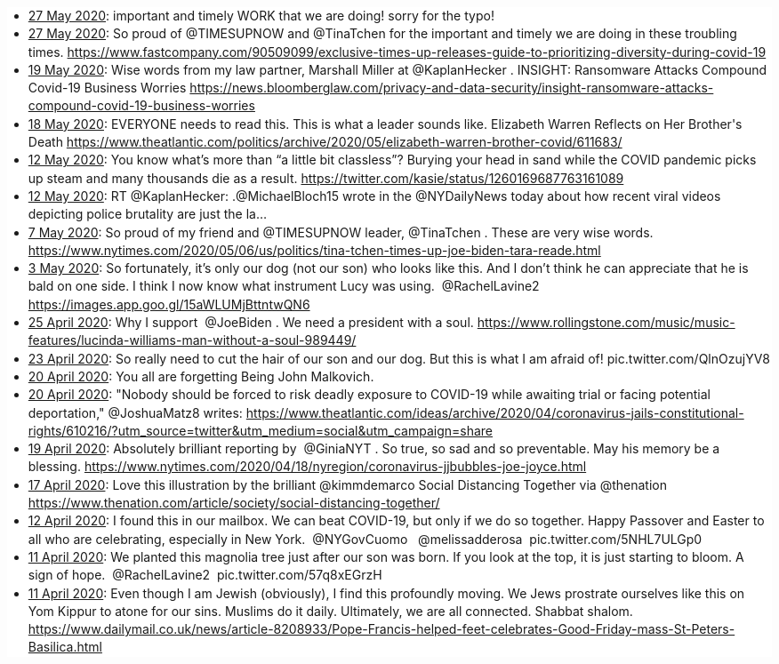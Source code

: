 * [27 May 2020](https://web.archive.org/web/20200528133327/https://twitter.com/kaplanrobbie/status/1265681845598986242): important and timely WORK that we are doing!  sorry for the typo!
* [27 May 2020](https://web.archive.org/web/20200528133327/https://twitter.com/kaplanrobbie/status/1265681845598986242): So proud of  @TIMESUPNOW  and  @TinaTchen  for the important and timely we are doing in these troubling times. https://www.fastcompany.com/90509099/exclusive-times-up-releases-guide-to-prioritizing-diversity-during-covid-19
* [19 May 2020](https://web.archive.org/web/20200519124405/https://twitter.com/kaplanrobbie/status/1262724442481885185): Wise words from my law partner, Marshall Miller at  @KaplanHecker .    INSIGHT: Ransomware Attacks Compound Covid-19 Business Worries https://news.bloomberglaw.com/privacy-and-data-security/insight-ransomware-attacks-compound-covid-19-business-worries
* [18 May 2020](https://web.archive.org/web/20200518012647/https://twitter.com/kaplanrobbie/status/1262191445345255424): EVERYONE needs to read this. This is what a leader sounds like. Elizabeth Warren Reflects on Her Brother's Death https://www.theatlantic.com/politics/archive/2020/05/elizabeth-warren-brother-covid/611683/
* [12 May 2020](https://web.archive.org/web/20200516012157/https://twitter.com/kaplanrobbie/status/1260250558100897798): You know what’s more than “a little bit classless”?  Burying your head in sand while the COVID pandemic picks up steam and many thousands die as a result. https://twitter.com/kasie/status/1260169687763161089
* [12 May 2020](https://web.archive.org/web/20200512003150/https://twitter.com/kaplanrobbie/status/1260004724197203968): RT @KaplanHecker: .@MichaelBloch15 wrote in the @NYDailyNews today about how recent viral videos depicting police brutality are just the la…
* [ 7 May 2020](https://web.archive.org/web/20200513090226/https://twitter.com/kaplanrobbie/status/1258395702847307776): So proud of my friend and  @TIMESUPNOW  leader,  @TinaTchen .  These are very wise words. https://www.nytimes.com/2020/05/06/us/politics/tina-tchen-times-up-joe-biden-tara-reade.html
* [ 3 May 2020](https://web.archive.org/web/20200509143418/https://twitter.com/kaplanrobbie/status/1257041120690929666): So fortunately, it’s only our dog (not our son) who looks like this. And I don’t think he can appreciate that he is bald on one side. I think I now know what instrument Lucy was using. ⁦ @RachelLavine2 ⁩ https://images.app.goo.gl/15aWLUMjBttntwQN6
* [25 April 2020](https://web.archive.org/web/20200504063956/https://twitter.com/kaplanrobbie/status/1254095448463290368): Why I support ⁦ @JoeBiden ⁩. We need a president with a soul. https://www.rollingstone.com/music/music-features/lucinda-williams-man-without-a-soul-989449/
* [23 April 2020](https://web.archive.org/web/20200430204931/https://twitter.com/kaplanrobbie/status/1253428026743730180): So really need to cut the hair of our son and our dog.  But this is what I am afraid of! pic.twitter.com/QlnOzujYV8
* [20 April 2020](https://web.archive.org/web/20200503083119/https://twitter.com/kaplanrobbie/status/1252280451445723137): You all are forgetting Being John Malkovich.
* [20 April 2020](https://web.archive.org/web/20200501130948/https://twitter.com/kaplanrobbie/status/1252230144472879104): "Nobody should be forced to risk deadly exposure to COVID-19 while awaiting trial or facing potential deportation,"  @JoshuaMatz8  writes: https://www.theatlantic.com/ideas/archive/2020/04/coronavirus-jails-constitutional-rights/610216/?utm_source=twitter&utm_medium=social&utm_campaign=share
* [19 April 2020](https://web.archive.org/web/20200419002620/https://twitter.com/kaplanrobbie/status/1251666983164272641): Absolutely brilliant reporting by ⁦ @GiniaNYT ⁩. So true, so sad and so preventable. May his memory be a blessing. https://www.nytimes.com/2020/04/18/nyregion/coronavirus-jjbubbles-joe-joyce.html
* [17 April 2020](https://web.archive.org/web/20200417221539/https://twitter.com/kaplanrobbie/status/1251258454855094282): Love this illustration by the brilliant  @kimmdemarco  Social Distancing Together via  @thenation  https://www.thenation.com/article/society/social-distancing-together/
* [12 April 2020](https://web.archive.org/web/20200412161627/https://twitter.com/kaplanrobbie/status/1249350875690270721): I found this in our mailbox. We can beat COVID-19, but only if we do so together. Happy Passover and Easter to all who are celebrating, especially in New York. ⁦ @NYGovCuomo ⁩ ⁦ @melissadderosa ⁩ pic.twitter.com/5NHL7ULGp0
* [11 April 2020](https://web.archive.org/web/20200411171629/https://twitter.com/kaplanrobbie/status/1249010037135216642): We planted this magnolia tree just after our son was born. If you look at the top, it is just starting to bloom. A sign of hope. ⁦ @RachelLavine2 ⁩ pic.twitter.com/57q8xEGrzH
* [11 April 2020](https://web.archive.org/web/20200411153629/https://twitter.com/kaplanrobbie/status/1248982128513204224): Even though I am Jewish (obviously), I find this profoundly moving. We Jews prostrate ourselves like this on Yom Kippur to atone for our sins. Muslims do it daily. Ultimately, we are all connected. Shabbat shalom. https://www.dailymail.co.uk/news/article-8208933/Pope-Francis-helped-feet-celebrates-Good-Friday-mass-St-Peters-Basilica.html